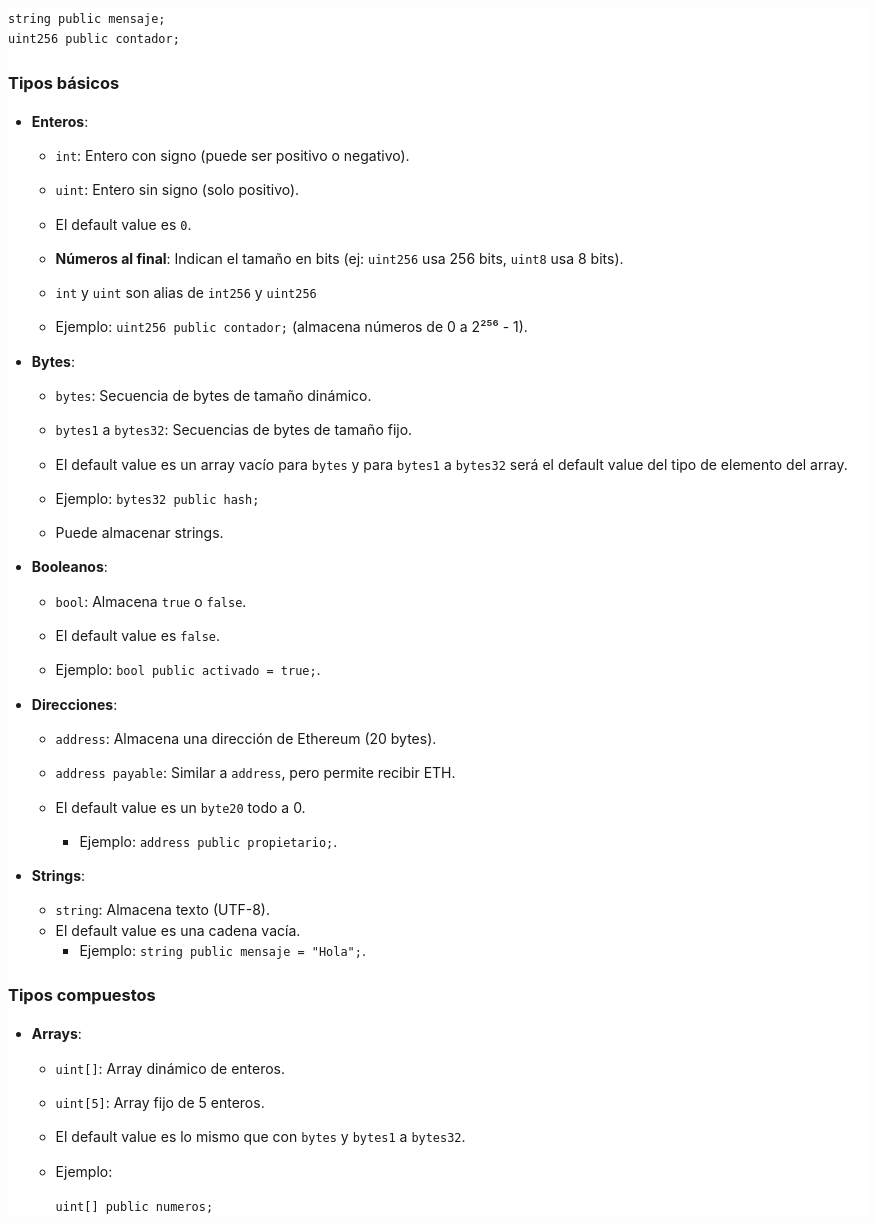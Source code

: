 ```Solidity
string public mensaje;
uint256 public contador;
```
### **Tipos básicos**

- **Enteros**:
    
    - `int`: Entero con signo (puede ser positivo o negativo).  
        
    - `uint`: Entero sin signo (solo positivo).
    - El default value es `0`.  
        
    - **Números al final**: Indican el tamaño en bits (ej: `uint256` usa 256 bits, `uint8` usa 8 bits).
    - `int` y `uint` son alias de `int256` y `uint256`  
        
    - Ejemplo: `uint256 public contador;` (almacena números de 0 a 2²⁵⁶ - 1).
- **Bytes**:
    
    - `bytes`: Secuencia de bytes de tamaño dinámico.  
        
    - `bytes1` a `bytes32`: Secuencias de bytes de tamaño fijo.
    - El default value es un array vacío para `bytes` y para `bytes1` a `bytes32` será el default value del tipo de elemento del array.
    - Ejemplo: `bytes32 public hash;`  
        
    - Puede almacenar strings.
- **Booleanos**:
    
    - `bool`: Almacena `true` o `false`.  
        
    - El default value es `false`.  
        
    - Ejemplo: `bool public activado = true;`.
- **Direcciones**:
    
    - `address`: Almacena una dirección de Ethereum (20 bytes).  
        
    - `address payable`: Similar a `address`, pero permite recibir ETH.
    - El default value es un `byte20` todo a 0.
        - Ejemplo: `address public propietario;`.
- **Strings**:
    
    - `string`: Almacena texto (UTF-8).
    - El default value es una cadena vacía.
        - Ejemplo: `string public mensaje = "Hola";`.  
            

### **Tipos compuestos**

- **Arrays**:
    
    - `uint[]`: Array dinámico de enteros.  
        
    - `uint[5]`: Array fijo de 5 enteros.
    - El default value es lo mismo que con `bytes` y `bytes1` a `bytes32`.
	- Ejemplo: 
		```Solidity
		uint[] public numeros;
		```  
            